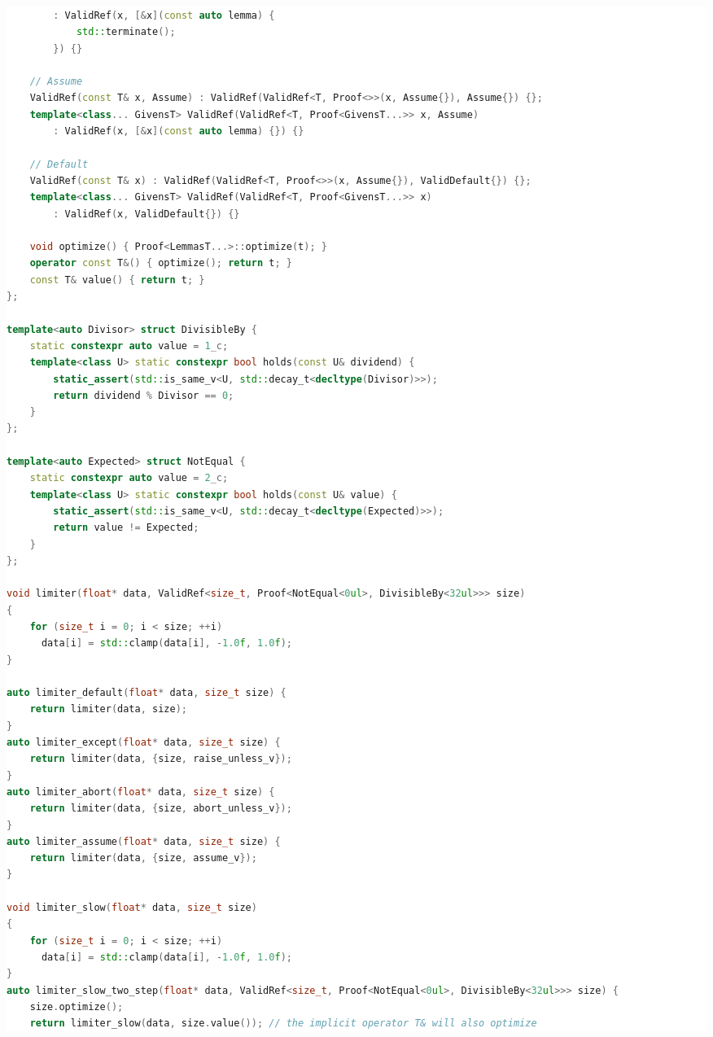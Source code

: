 ```c++
        : ValidRef(x, [&x](const auto lemma) {
            std::terminate();
        }) {}

    // Assume
    ValidRef(const T& x, Assume) : ValidRef(ValidRef<T, Proof<>>(x, Assume{}), Assume{}) {}; 
    template<class... GivensT> ValidRef(ValidRef<T, Proof<GivensT...>> x, Assume)
        : ValidRef(x, [&x](const auto lemma) {}) {}
    
    // Default
    ValidRef(const T& x) : ValidRef(ValidRef<T, Proof<>>(x, Assume{}), ValidDefault{}) {}; 
    template<class... GivensT> ValidRef(ValidRef<T, Proof<GivensT...>> x)
        : ValidRef(x, ValidDefault{}) {}

    void optimize() { Proof<LemmasT...>::optimize(t); }
    operator const T&() { optimize(); return t; }
    const T& value() { return t; }
};

template<auto Divisor> struct DivisibleBy {
    static constexpr auto value = 1_c;
    template<class U> static constexpr bool holds(const U& dividend) {
        static_assert(std::is_same_v<U, std::decay_t<decltype(Divisor)>>);
        return dividend % Divisor == 0;
    }
};

template<auto Expected> struct NotEqual {
    static constexpr auto value = 2_c;
    template<class U> static constexpr bool holds(const U& value) {
        static_assert(std::is_same_v<U, std::decay_t<decltype(Expected)>>);
        return value != Expected;
    }
};

void limiter(float* data, ValidRef<size_t, Proof<NotEqual<0ul>, DivisibleBy<32ul>>> size)
{
    for (size_t i = 0; i < size; ++i)
      data[i] = std::clamp(data[i], -1.0f, 1.0f);
}

auto limiter_default(float* data, size_t size) {
    return limiter(data, size);
}
auto limiter_except(float* data, size_t size) {
    return limiter(data, {size, raise_unless_v});
}
auto limiter_abort(float* data, size_t size) {
    return limiter(data, {size, abort_unless_v});
}
auto limiter_assume(float* data, size_t size) {
    return limiter(data, {size, assume_v});
}

void limiter_slow(float* data, size_t size)
{
    for (size_t i = 0; i < size; ++i)
      data[i] = std::clamp(data[i], -1.0f, 1.0f);
}
auto limiter_slow_two_step(float* data, ValidRef<size_t, Proof<NotEqual<0ul>, DivisibleBy<32ul>>> size) {
    size.optimize();
    return limiter_slow(data, size.value()); // the implicit operator T& will also optimize
```